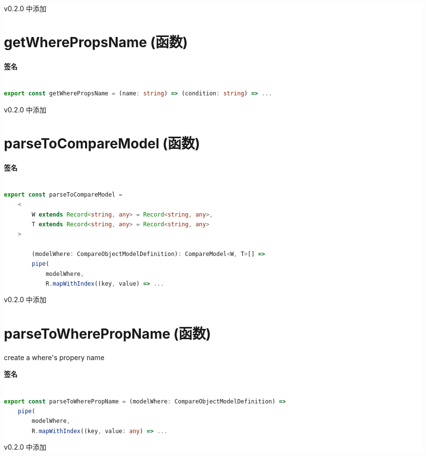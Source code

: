 v0.2.0 中添加

# getWherePropsName (函数)

**签名**

```ts

export const getWherePropsName = (name: string) => (condition: string) => ...

```

v0.2.0 中添加

# parseToCompareModel (函数)

**签名**

```ts

export const parseToCompareModel =
    <
        W extends Record<string, any> = Record<string, any>,
        T extends Record<string, any> = Record<string, any>
    >

        (modelWhere: CompareObjectModelDefinition): CompareModel<W, T>[] =>
        pipe(
            modelWhere,
            R.mapWithIndex((key, value) => ...

```

v0.2.0 中添加

# parseToWherePropName (函数)

create a where's propery name

**签名**

```ts

export const parseToWherePropName = (modelWhere: CompareObjectModelDefinition) =>
    pipe(
        modelWhere,
        R.mapWithIndex((key, value: any) => ...

```

v0.2.0 中添加

